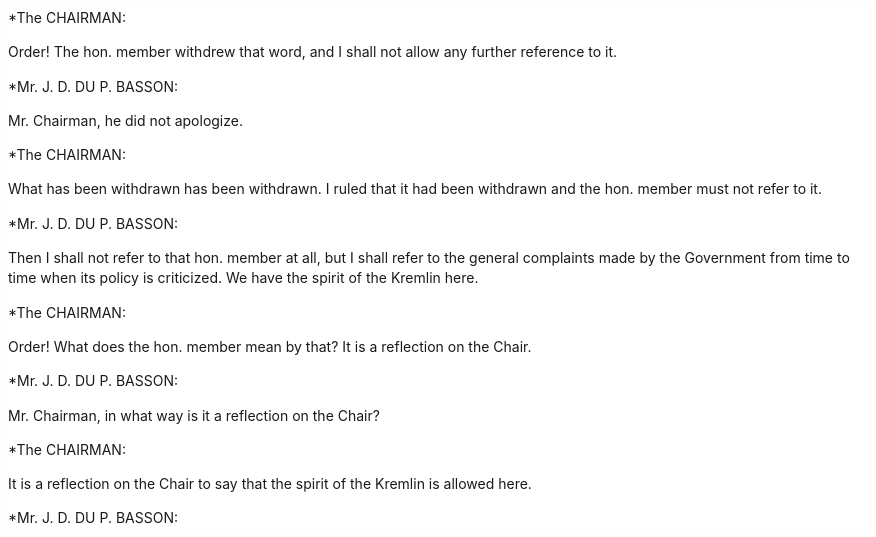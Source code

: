 </speech>

<speech by="#chairman">

<from>*The <person refersTo="hansard_za">CHAIRMAN</person>:</from>

<p>Order! The hon. member withdrew that word, and I shall not allow any further reference to it.</p>

</speech>

<speech by="#basson">

<from>*Mr. <person refersTo="hansard_za">J. D. DU P. BASSON</person>:</from>

<p>Mr. Chairman, he did not apologize.</p>

</speech>

<speech by="#chairman">

<from>*The <person refersTo="hansard_za">CHAIRMAN</person>:</from>

<p>What has been withdrawn has been withdrawn. I ruled that it had been withdrawn and the hon. member must not refer to it.</p>

</speech>

<speech by="#basson">

<from>*Mr. <person refersTo="hansard_za">J. D. DU P. BASSON</person>:</from>

<p>Then I shall not refer to that hon. member at all, but I shall refer to the general complaints made by the Government from time to time when its policy is criticized. We have the spirit of the Kremlin here.</p>

</speech>

<speech by="#chairman">

<from>*The <person refersTo="hansard_za">CHAIRMAN</person>:</from>

<p>Order! What does the hon. member mean by that? It is a reflection on the Chair.</p>

</speech>

<speech by="#basson">

<from>*Mr. <person refersTo="hansard_za">J. D. DU P. BASSON</person>:</from>

<p>Mr. Chairman, in what way is it a reflection on the Chair?</p>

</speech>

<speech by="#chairman">

<from>*The <person refersTo="hansard_za">CHAIRMAN</person>:</from>

<p>It is a reflection on the Chair to say that the spirit of the Kremlin is allowed here.</p>

</speech>

<speech by="#basson">

<from>*Mr. <person refersTo="hansard_za">J. D. DU P. BASSON</person>:</from>
